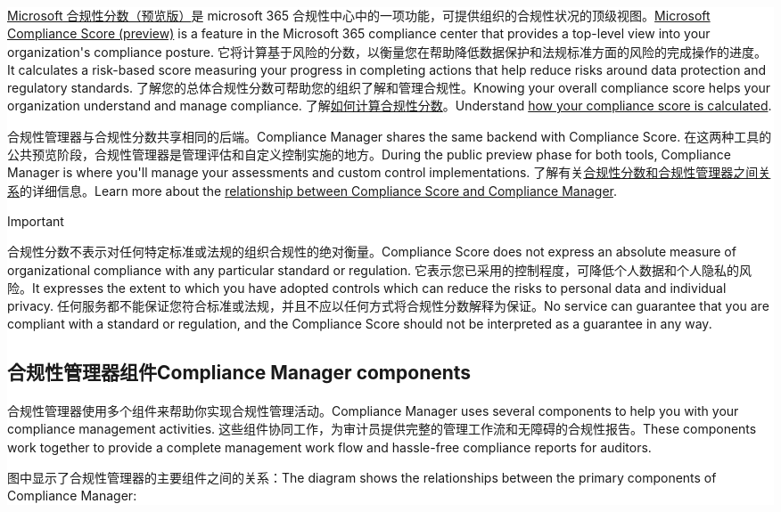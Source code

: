 <span data-ttu-id="e4c76-122">[Microsoft 合规性分数（预览版）](compliance-score.md)是 microsoft 365 合规性中心中的一项功能，可提供组织的合规性状况的顶级视图。</span><span class="sxs-lookup"><span data-stu-id="e4c76-122">[Microsoft Compliance Score (preview)](compliance-score.md) is a feature in the Microsoft 365 compliance center that provides a top-level view into your organization's compliance posture.</span></span> <span data-ttu-id="e4c76-123">它将计算基于风险的分数，以衡量您在帮助降低数据保护和法规标准方面的风险的完成操作的进度。</span><span class="sxs-lookup"><span data-stu-id="e4c76-123">It calculates a risk-based score measuring your progress in completing actions that help reduce risks around data protection and regulatory standards.</span></span> <span data-ttu-id="e4c76-124">了解您的总体合规性分数可帮助您的组织了解和管理合规性。</span><span class="sxs-lookup"><span data-stu-id="e4c76-124">Knowing your overall compliance score helps your organization understand and manage compliance.</span></span> <span data-ttu-id="e4c76-125">了解[如何计算合规性分数](compliance-score-methodology.md)。</span><span class="sxs-lookup"><span data-stu-id="e4c76-125">Understand [how your compliance score is calculated](compliance-score-methodology.md).</span></span>

<span data-ttu-id="e4c76-126">合规性管理器与合规性分数共享相同的后端。</span><span class="sxs-lookup"><span data-stu-id="e4c76-126">Compliance Manager shares the same backend with Compliance Score.</span></span> <span data-ttu-id="e4c76-127">在这两种工具的公共预览阶段，合规性管理器是管理评估和自定义控制实施的地方。</span><span class="sxs-lookup"><span data-stu-id="e4c76-127">During the public preview phase for both tools, Compliance Manager is where you'll manage your assessments and custom control implementations.</span></span> <span data-ttu-id="e4c76-128">了解有关[合规性分数和合规性管理器之间关系](compliance-score-release-notes.md#compliance-score-relationship-to-compliance-manager)的详细信息。</span><span class="sxs-lookup"><span data-stu-id="e4c76-128">Learn more about the [relationship between Compliance Score and Compliance Manager](compliance-score-release-notes.md#compliance-score-relationship-to-compliance-manager).</span></span>
  
> [!IMPORTANT]
> <span data-ttu-id="e4c76-129">合规性分数不表示对任何特定标准或法规的组织合规性的绝对衡量。</span><span class="sxs-lookup"><span data-stu-id="e4c76-129">Compliance Score does not express an absolute measure of organizational compliance with any particular standard or regulation.</span></span> <span data-ttu-id="e4c76-130">它表示您已采用的控制程度，可降低个人数据和个人隐私的风险。</span><span class="sxs-lookup"><span data-stu-id="e4c76-130">It expresses the extent to which you have adopted controls which can reduce the risks to personal data and individual privacy.</span></span> <span data-ttu-id="e4c76-131">任何服务都不能保证您符合标准或法规，并且不应以任何方式将合规性分数解释为保证。</span><span class="sxs-lookup"><span data-stu-id="e4c76-131">No service can guarantee that you are compliant with a standard or regulation, and the Compliance Score should not be interpreted as a guarantee in any way.</span></span>

## <a name="compliance-manager-components"></a><span data-ttu-id="e4c76-132">合规性管理器组件</span><span class="sxs-lookup"><span data-stu-id="e4c76-132">Compliance Manager components</span></span>

<span data-ttu-id="e4c76-133">合规性管理器使用多个组件来帮助你实现合规性管理活动。</span><span class="sxs-lookup"><span data-stu-id="e4c76-133">Compliance Manager uses several components to help you with your compliance management activities.</span></span> <span data-ttu-id="e4c76-134">这些组件协同工作，为审计员提供完整的管理工作流和无障碍的合规性报告。</span><span class="sxs-lookup"><span data-stu-id="e4c76-134">These components work together to provide a complete management work flow and hassle-free compliance reports for auditors.</span></span>

<span data-ttu-id="e4c76-135">图中显示了合规性管理器的主要组件之间的关系：</span><span class="sxs-lookup"><span data-stu-id="e4c76-135">The diagram shows the relationships between the primary components of Compliance Manager:</span></span>
